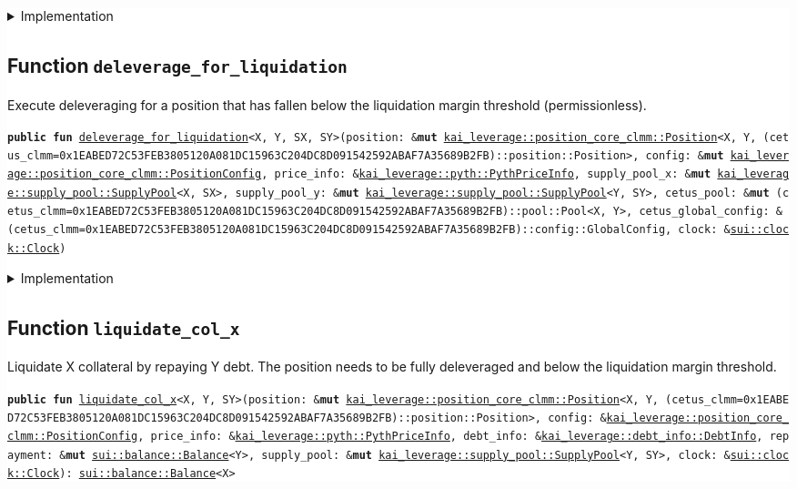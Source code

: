 

<details><summary>Implementation</summary></details>

<a name="kai_leverage_cetus_deleverage_for_liquidation"></a>

## Function `deleverage_for_liquidation`

Execute deleveraging for a position that has fallen below
the liquidation margin threshold (permissionless).


<pre><code><b>public</b> <b>fun</b> <a href="../../dependencies/kai_leverage/cetus.md#kai_leverage_cetus_deleverage_for_liquidation">deleverage_for_liquidation</a>&lt;X, Y, SX, SY&gt;(position: &<b>mut</b> <a href="../../dependencies/kai_leverage/position_core.md#kai_leverage_position_core_clmm_Position">kai_leverage::position_core_clmm::Position</a>&lt;X, Y, (cetus_clmm=0x1EABED72C53FEB3805120A081DC15963C204DC8D091542592ABAF7A35689B2FB)::position::Position&gt;, config: &<b>mut</b> <a href="../../dependencies/kai_leverage/position_core.md#kai_leverage_position_core_clmm_PositionConfig">kai_leverage::position_core_clmm::PositionConfig</a>, price_info: &<a href="../../dependencies/kai_leverage/pyth.md#kai_leverage_pyth_PythPriceInfo">kai_leverage::pyth::PythPriceInfo</a>, supply_pool_x: &<b>mut</b> <a href="../../dependencies/kai_leverage/supply_pool.md#kai_leverage_supply_pool_SupplyPool">kai_leverage::supply_pool::SupplyPool</a>&lt;X, SX&gt;, supply_pool_y: &<b>mut</b> <a href="../../dependencies/kai_leverage/supply_pool.md#kai_leverage_supply_pool_SupplyPool">kai_leverage::supply_pool::SupplyPool</a>&lt;Y, SY&gt;, cetus_pool: &<b>mut</b> (cetus_clmm=0x1EABED72C53FEB3805120A081DC15963C204DC8D091542592ABAF7A35689B2FB)::pool::Pool&lt;X, Y&gt;, cetus_global_config: &(cetus_clmm=0x1EABED72C53FEB3805120A081DC15963C204DC8D091542592ABAF7A35689B2FB)::config::GlobalConfig, clock: &<a href="../../dependencies/sui/clock.md#sui_clock_Clock">sui::clock::Clock</a>)
</code></pre>



<details><summary>Implementation</summary></details>

<a name="kai_leverage_cetus_liquidate_col_x"></a>

## Function `liquidate_col_x`

Liquidate X collateral by repaying Y debt. The position needs to be fully deleveraged and
below the liquidation margin threshold.


<pre><code><b>public</b> <b>fun</b> <a href="../../dependencies/kai_leverage/cetus.md#kai_leverage_cetus_liquidate_col_x">liquidate_col_x</a>&lt;X, Y, SY&gt;(position: &<b>mut</b> <a href="../../dependencies/kai_leverage/position_core.md#kai_leverage_position_core_clmm_Position">kai_leverage::position_core_clmm::Position</a>&lt;X, Y, (cetus_clmm=0x1EABED72C53FEB3805120A081DC15963C204DC8D091542592ABAF7A35689B2FB)::position::Position&gt;, config: &<a href="../../dependencies/kai_leverage/position_core.md#kai_leverage_position_core_clmm_PositionConfig">kai_leverage::position_core_clmm::PositionConfig</a>, price_info: &<a href="../../dependencies/kai_leverage/pyth.md#kai_leverage_pyth_PythPriceInfo">kai_leverage::pyth::PythPriceInfo</a>, debt_info: &<a href="../../dependencies/kai_leverage/debt_info.md#kai_leverage_debt_info_DebtInfo">kai_leverage::debt_info::DebtInfo</a>, repayment: &<b>mut</b> <a href="../../dependencies/sui/balance.md#sui_balance_Balance">sui::balance::Balance</a>&lt;Y&gt;, supply_pool: &<b>mut</b> <a href="../../dependencies/kai_leverage/supply_pool.md#kai_leverage_supply_pool_SupplyPool">kai_leverage::supply_pool::SupplyPool</a>&lt;Y, SY&gt;, clock: &<a href="../../dependencies/sui/clock.md#sui_clock_Clock">sui::clock::Clock</a>): <a href="../../dependencies/sui/balance.md#sui_balance_Balance">sui::balance::Balance</a>&lt;X&gt;
</code></pre>
